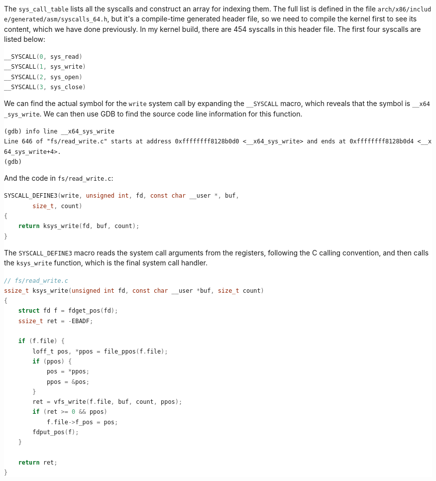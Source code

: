 The `sys_call_table` lists all the syscalls and construct an array for indexing them. The full list is defined in the file `arch/x86/include/generated/asm/syscalls_64.h`, but it's a compile-time generated header file, so we need to compile the kernel first to see its content, which we have done previously. In my kernel build, there are 454 syscalls in this header file. The first four syscalls are listed below:

```c
__SYSCALL(0, sys_read)
__SYSCALL(1, sys_write)
__SYSCALL(2, sys_open)
__SYSCALL(3, sys_close)
```

We can find the actual symbol for the `write` system call by expanding the `__SYSCALL` macro, which reveals that the symbol is `__x64_sys_write`. We can then use GDB to find the source code line information for this function.

```gdb
(gdb) info line __x64_sys_write
Line 646 of "fs/read_write.c" starts at address 0xffffffff8128b0d0 <__x64_sys_write> and ends at 0xffffffff8128b0d4 <__x64_sys_write+4>.
(gdb)
```

And the code in `fs/read_write.c`:

```c
SYSCALL_DEFINE3(write, unsigned int, fd, const char __user *, buf,
		size_t, count)
{
	return ksys_write(fd, buf, count);
}
```

The `SYSCALL_DEFINE3` macro reads the system call arguments from the registers, following the C calling convention, and then calls the `ksys_write` function, which is the final system call handler.

```c
// fs/read_write.c
ssize_t ksys_write(unsigned int fd, const char __user *buf, size_t count)
{
	struct fd f = fdget_pos(fd);
	ssize_t ret = -EBADF;

	if (f.file) {
		loff_t pos, *ppos = file_ppos(f.file);
		if (ppos) {
			pos = *ppos;
			ppos = &pos;
		}
		ret = vfs_write(f.file, buf, count, ppos);
		if (ret >= 0 && ppos)
			f.file->f_pos = pos;
		fdput_pos(f);
	}

	return ret;
}
```
